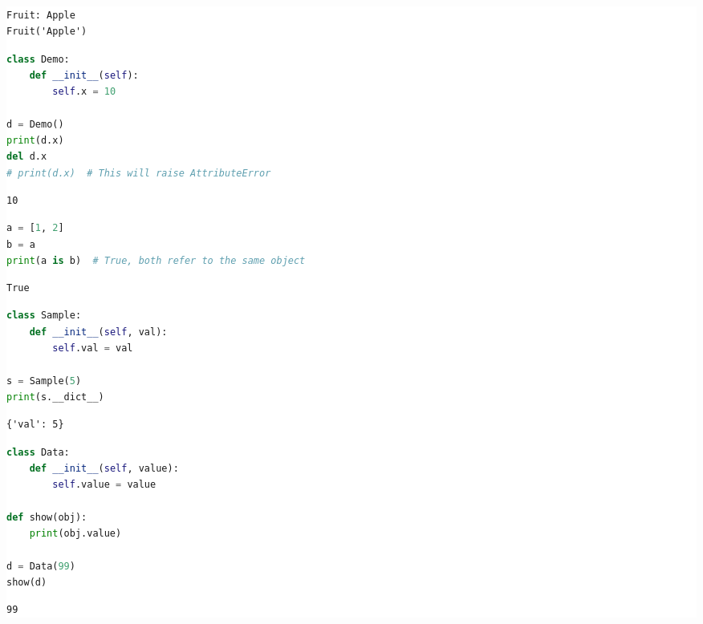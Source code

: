     Fruit: Apple
    Fruit('Apple')
    


```python
class Demo:
    def __init__(self):
        self.x = 10

d = Demo()
print(d.x)
del d.x
# print(d.x)  # This will raise AttributeError

```

    10
    


```python
a = [1, 2]
b = a
print(a is b)  # True, both refer to the same object

```

    True
    


```python
class Sample:
    def __init__(self, val):
        self.val = val

s = Sample(5)
print(s.__dict__)

```

    {'val': 5}
    


```python
class Data:
    def __init__(self, value):
        self.value = value

def show(obj):
    print(obj.value)

d = Data(99)
show(d)

```

    99
    